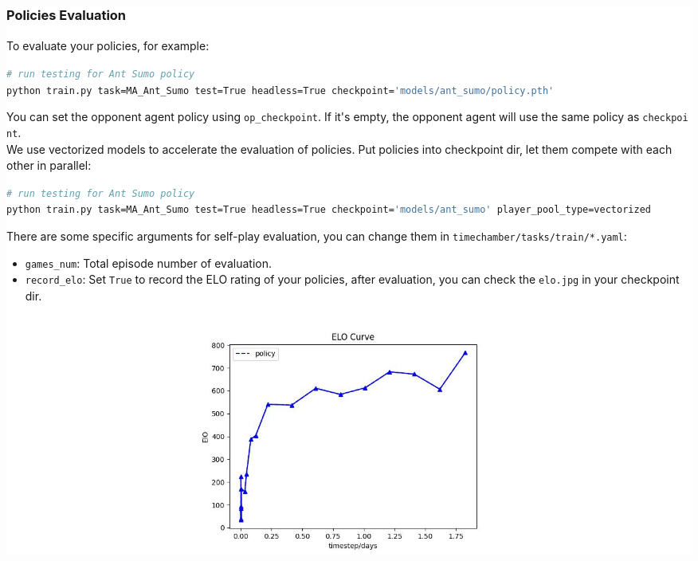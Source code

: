 ### Policies Evaluation

To evaluate your policies, for example:

```bash
# run testing for Ant Sumo policy
python train.py task=MA_Ant_Sumo test=True headless=True checkpoint='models/ant_sumo/policy.pth'
```

You can set the opponent agent policy using `op_checkpoint`. If it's empty, the opponent agent will use the same policy
as `checkpoint`.  
We use vectorized models to accelerate the evaluation of policies. Put policies into checkpoint dir, let them compete
with each
other in parallel:

```bash
# run testing for Ant Sumo policy
python train.py task=MA_Ant_Sumo test=True headless=True checkpoint='models/ant_sumo' player_pool_type=vectorized
```

There are some specific arguments for self-play evaluation, you can change them in `timechamber/tasks/train/*.yaml`:

- `games_num`: Total episode number of evaluation.
- `record_elo`: Set `True` to record the ELO rating of your policies, after evaluation, you can check the `elo.jpg` in
  your checkpoint dir.

<div align=center>
  <img src="assets/images/elo.jpg" align="center" width="400"/>
</div>
